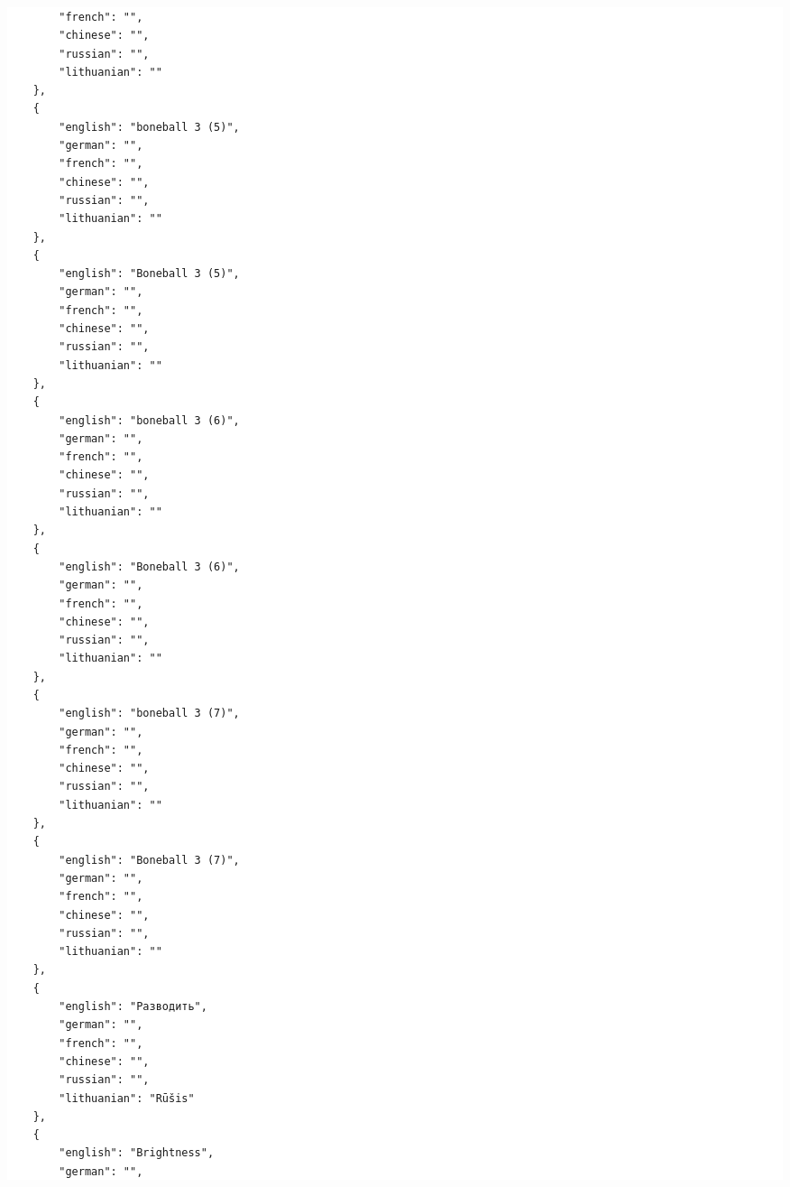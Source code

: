             "french": "",
            "chinese": "",
            "russian": "",
            "lithuanian": ""
        },
        {
            "english": "boneball 3 (5)",
            "german": "",
            "french": "",
            "chinese": "",
            "russian": "",
            "lithuanian": ""
        },
        {
            "english": "Boneball 3 (5)",
            "german": "",
            "french": "",
            "chinese": "",
            "russian": "",
            "lithuanian": ""
        },
        {
            "english": "boneball 3 (6)",
            "german": "",
            "french": "",
            "chinese": "",
            "russian": "",
            "lithuanian": ""
        },
        {
            "english": "Boneball 3 (6)",
            "german": "",
            "french": "",
            "chinese": "",
            "russian": "",
            "lithuanian": ""
        },
        {
            "english": "boneball 3 (7)",
            "german": "",
            "french": "",
            "chinese": "",
            "russian": "",
            "lithuanian": ""
        },
        {
            "english": "Boneball 3 (7)",
            "german": "",
            "french": "",
            "chinese": "",
            "russian": "",
            "lithuanian": ""
        },
        {
            "english": "Разводить",
            "german": "",
            "french": "",
            "chinese": "",
            "russian": "",
            "lithuanian": "Rūšis"
        },
        {
            "english": "Brightness",
            "german": "",